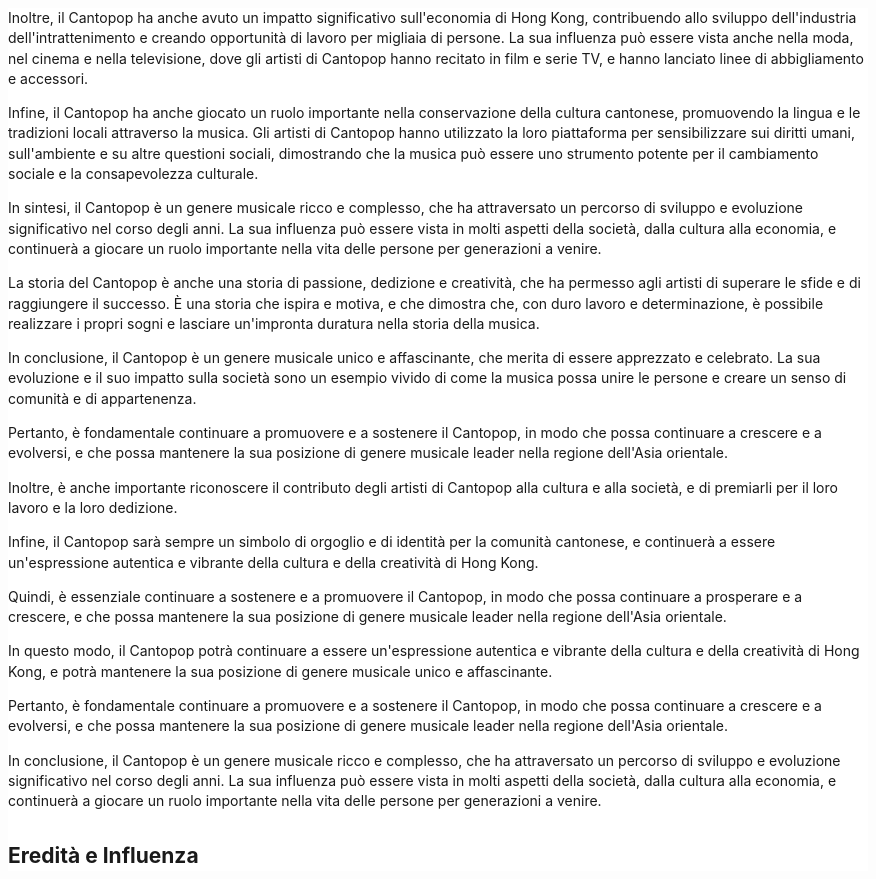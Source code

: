 Inoltre, il Cantopop ha anche avuto un impatto significativo sull'economia di Hong Kong, contribuendo allo sviluppo dell'industria dell'intrattenimento e creando opportunità di lavoro per migliaia di persone. La sua influenza può essere vista anche nella moda, nel cinema e nella televisione, dove gli artisti di Cantopop hanno recitato in film e serie TV, e hanno lanciato linee di abbigliamento e accessori.

Infine, il Cantopop ha anche giocato un ruolo importante nella conservazione della cultura cantonese, promuovendo la lingua e le tradizioni locali attraverso la musica. Gli artisti di Cantopop hanno utilizzato la loro piattaforma per sensibilizzare sui diritti umani, sull'ambiente e su altre questioni sociali, dimostrando che la musica può essere uno strumento potente per il cambiamento sociale e la consapevolezza culturale.

In sintesi, il Cantopop è un genere musicale ricco e complesso, che ha attraversato un percorso di sviluppo e evoluzione significativo nel corso degli anni. La sua influenza può essere vista in molti aspetti della società, dalla cultura alla economia, e continuerà a giocare un ruolo importante nella vita delle persone per generazioni a venire. 

La storia del Cantopop è anche una storia di passione, dedizione e creatività, che ha permesso agli artisti di superare le sfide e di raggiungere il successo. È una storia che ispira e motiva, e che dimostra che, con duro lavoro e determinazione, è possibile realizzare i propri sogni e lasciare un'impronta duratura nella storia della musica. 

In conclusione, il Cantopop è un genere musicale unico e affascinante, che merita di essere apprezzato e celebrato. La sua evoluzione e il suo impatto sulla società sono un esempio vivido di come la musica possa unire le persone e creare un senso di comunità e di appartenenza. 

Pertanto, è fondamentale continuare a promuovere e a sostenere il Cantopop, in modo che possa continuare a crescere e a evolversi, e che possa mantenere la sua posizione di genere musicale leader nella regione dell'Asia orientale. 

Inoltre, è anche importante riconoscere il contributo degli artisti di Cantopop alla cultura e alla società, e di premiarli per il loro lavoro e la loro dedizione. 

Infine, il Cantopop sarà sempre un simbolo di orgoglio e di identità per la comunità cantonese, e continuerà a essere un'espressione autentica e vibrante della cultura e della creatività di Hong Kong. 

Quindi, è essenziale continuare a sostenere e a promuovere il Cantopop, in modo che possa continuare a prosperare e a crescere, e che possa mantenere la sua posizione di genere musicale leader nella regione dell'Asia orientale. 

In questo modo, il Cantopop potrà continuare a essere un'espressione autentica e vibrante della cultura e della creatività di Hong Kong, e potrà mantenere la sua posizione di genere musicale unico e affascinante. 

Pertanto, è fondamentale continuare a promuovere e a sostenere il Cantopop, in modo che possa continuare a crescere e a evolversi, e che possa mantenere la sua posizione di genere musicale leader nella regione dell'Asia orientale. 

In conclusione, il Cantopop è un genere musicale ricco e complesso, che ha attraversato un percorso di sviluppo e evoluzione significativo nel corso degli anni. La sua influenza può essere vista in molti aspetti della società, dalla cultura alla economia, e continuerà a giocare un ruolo importante nella vita delle persone per generazioni a venire.

## Eredità e Influenza
